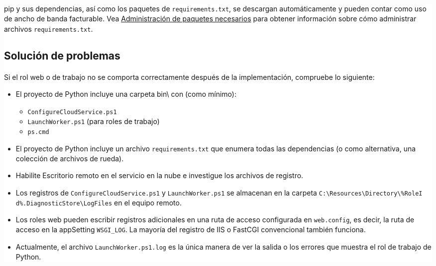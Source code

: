 pip y sus dependencias, así como los paquetes de `requirements.txt`, se descargan automáticamente y pueden contar como uso de ancho de banda facturable. Vea [Administración de paquetes necesarios](python-environments.md#managing-required-packages) para obtener información sobre cómo administrar archivos `requirements.txt`.

## <a name="troubleshooting"></a>Solución de problemas

Si el rol web o de trabajo no se comporta correctamente después de la implementación, compruebe lo siguiente:

- El proyecto de Python incluye una carpeta bin\ con (como mínimo):
    - `ConfigureCloudService.ps1`
    - `LaunchWorker.ps1` (para roles de trabajo)
    - `ps.cmd`

- El proyecto de Python incluye un archivo `requirements.txt` que enumera todas las dependencias (o como alternativa, una colección de archivos de rueda).
- Habilite Escritorio remoto en el servicio en la nube e investigue los archivos de registro.
- Los registros de `ConfigureCloudService.ps1` y `LaunchWorker.ps1` se almacenan en la carpeta `C:\Resources\Directory\%RoleId%.DiagnosticStore\LogFiles` en el equipo remoto.
- Los roles web pueden escribir registros adicionales en una ruta de acceso configurada en `web.config`, es decir, la ruta de acceso en la appSetting `WSGI_LOG`. La mayoría del registro de IIS o FastCGI convencional también funciona.
- Actualmente, el archivo `LaunchWorker.ps1.log` es la única manera de ver la salida o los errores que muestra el rol de trabajo de Python.
